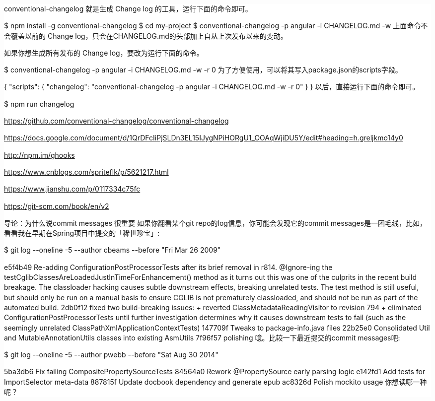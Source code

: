 conventional-changelog 就是生成 Change log 的工具，运行下面的命令即可。


$ npm install -g conventional-changelog
$ cd my-project
$ conventional-changelog -p angular -i CHANGELOG.md -w
上面命令不会覆盖以前的 Change log，只会在CHANGELOG.md的头部加上自从上次发布以来的变动。

如果你想生成所有发布的 Change log，要改为运行下面的命令。


$ conventional-changelog -p angular -i CHANGELOG.md -w -r 0
为了方便使用，可以将其写入package.json的scripts字段。


{
  "scripts": {
    "changelog": "conventional-changelog -p angular -i CHANGELOG.md -w -r 0"
  }
}
以后，直接运行下面的命令即可。


$ npm run changelog

https://github.com/conventional-changelog/conventional-changelog

https://docs.google.com/document/d/1QrDFcIiPjSLDn3EL15IJygNPiHORgU1_OOAqWjiDU5Y/edit#heading=h.greljkmo14y0

http://npm.im/ghooks

https://www.cnblogs.com/spriteflk/p/5621217.html

https://www.jianshu.com/p/0117334c75fc

https://git-scm.com/book/en/v2

导论：为什么说commit messages 很重要
如果你翻看某个git repo的log信息，你可能会发现它的commit messages是一团毛线，比如，看看我在早期在Spring项目中提交的「稀世珍宝」:

$ git log --oneline -5 --author cbeams --before "Fri Mar 26 2009"

e5f4b49 Re-adding ConfigurationPostProcessorTests after its brief removal in r814. @Ignore-ing the testCglibClassesAreLoadedJustInTimeForEnhancement() method as it turns out this was one of the culprits in the recent build breakage. The classloader hacking causes subtle downstream effects, breaking unrelated tests. The test method is still useful, but should only be run on a manual basis to ensure CGLIB is not prematurely classloaded, and should not be run as part of the automated build.
2db0f12 fixed two build-breaking issues: + reverted ClassMetadataReadingVisitor to revision 794 + eliminated ConfigurationPostProcessorTests until further investigation determines why it causes downstream tests to fail (such as the seemingly unrelated ClassPathXmlApplicationContextTests)
147709f Tweaks to package-info.java files
22b25e0 Consolidated Util and MutableAnnotationUtils classes into existing AsmUtils
7f96f57 polishing
噫。比较一下最近提交的commit messages吧:

$ git log --oneline -5 --author pwebb --before "Sat Aug 30 2014"

5ba3db6 Fix failing CompositePropertySourceTests
84564a0 Rework @PropertySource early parsing logic
e142fd1 Add tests for ImportSelector meta-data
887815f Update docbook dependency and generate epub
ac8326d Polish mockito usage
你想读哪一种呢？
